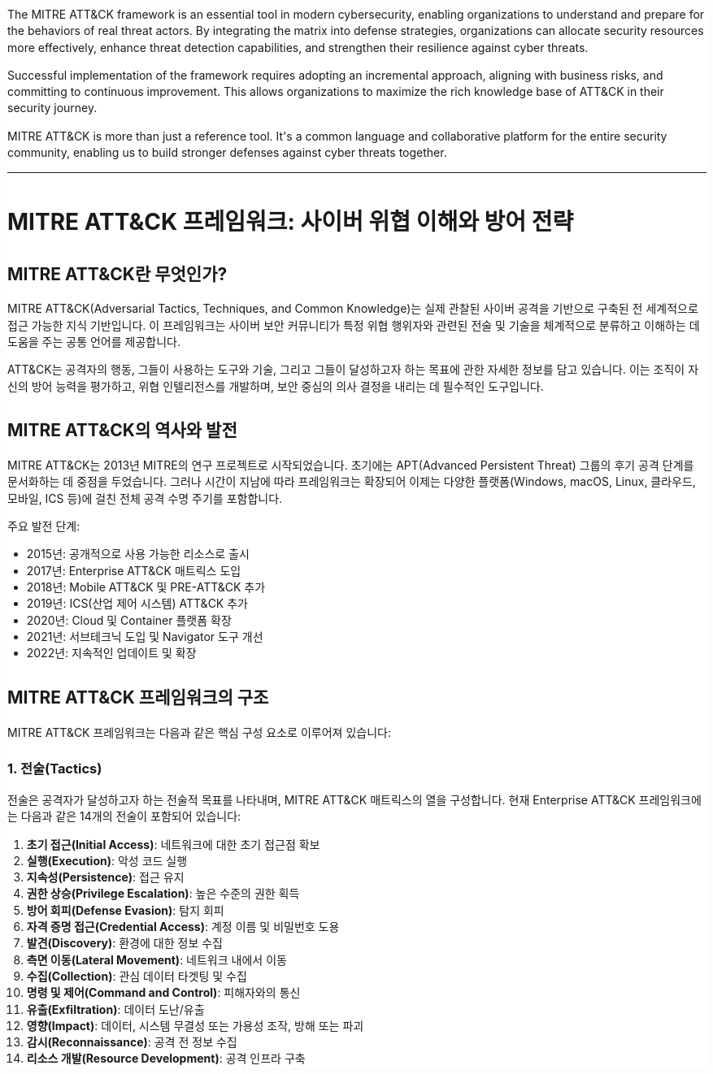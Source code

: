 The MITRE ATT&CK framework is an essential tool in modern cybersecurity, enabling organizations to understand and prepare for the behaviors of real threat actors. By integrating the matrix into defense strategies, organizations can allocate security resources more effectively, enhance threat detection capabilities, and strengthen their resilience against cyber threats.

Successful implementation of the framework requires adopting an incremental approach, aligning with business risks, and committing to continuous improvement. This allows organizations to maximize the rich knowledge base of ATT&CK in their security journey.

MITRE ATT&CK is more than just a reference tool. It's a common language and collaborative platform for the entire security community, enabling us to build stronger defenses against cyber threats together.

---

# MITRE ATT&CK 프레임워크: 사이버 위협 이해와 방어 전략

## MITRE ATT&CK란 무엇인가?

MITRE ATT&CK(Adversarial Tactics, Techniques, and Common Knowledge)는 실제 관찰된 사이버 공격을 기반으로 구축된 전 세계적으로 접근 가능한 지식 기반입니다. 이 프레임워크는 사이버 보안 커뮤니티가 특정 위협 행위자와 관련된 전술 및 기술을 체계적으로 분류하고 이해하는 데 도움을 주는 공통 언어를 제공합니다.

ATT&CK는 공격자의 행동, 그들이 사용하는 도구와 기술, 그리고 그들이 달성하고자 하는 목표에 관한 자세한 정보를 담고 있습니다. 이는 조직이 자신의 방어 능력을 평가하고, 위협 인텔리전스를 개발하며, 보안 중심의 의사 결정을 내리는 데 필수적인 도구입니다.

## MITRE ATT&CK의 역사와 발전

MITRE ATT&CK는 2013년 MITRE의 연구 프로젝트로 시작되었습니다. 초기에는 APT(Advanced Persistent Threat) 그룹의 후기 공격 단계를 문서화하는 데 중점을 두었습니다. 그러나 시간이 지남에 따라 프레임워크는 확장되어 이제는 다양한 플랫폼(Windows, macOS, Linux, 클라우드, 모바일, ICS 등)에 걸친 전체 공격 수명 주기를 포함합니다.

주요 발전 단계:
- 2015년: 공개적으로 사용 가능한 리소스로 출시
- 2017년: Enterprise ATT&CK 매트릭스 도입
- 2018년: Mobile ATT&CK 및 PRE-ATT&CK 추가
- 2019년: ICS(산업 제어 시스템) ATT&CK 추가
- 2020년: Cloud 및 Container 플랫폼 확장
- 2021년: 서브테크닉 도입 및 Navigator 도구 개선
- 2022년: 지속적인 업데이트 및 확장

## MITRE ATT&CK 프레임워크의 구조

MITRE ATT&CK 프레임워크는 다음과 같은 핵심 구성 요소로 이루어져 있습니다:

### 1. 전술(Tactics)

전술은 공격자가 달성하고자 하는 전술적 목표를 나타내며, MITRE ATT&CK 매트릭스의 열을 구성합니다. 현재 Enterprise ATT&CK 프레임워크에는 다음과 같은 14개의 전술이 포함되어 있습니다:

1. **초기 접근(Initial Access)**: 네트워크에 대한 초기 접근점 확보
2. **실행(Execution)**: 악성 코드 실행
3. **지속성(Persistence)**: 접근 유지
4. **권한 상승(Privilege Escalation)**: 높은 수준의 권한 획득
5. **방어 회피(Defense Evasion)**: 탐지 회피
6. **자격 증명 접근(Credential Access)**: 계정 이름 및 비밀번호 도용
7. **발견(Discovery)**: 환경에 대한 정보 수집
8. **측면 이동(Lateral Movement)**: 네트워크 내에서 이동
9. **수집(Collection)**: 관심 데이터 타겟팅 및 수집
10. **명령 및 제어(Command and Control)**: 피해자와의 통신
11. **유출(Exfiltration)**: 데이터 도난/유출
12. **영향(Impact)**: 데이터, 시스템 무결성 또는 가용성 조작, 방해 또는 파괴
13. **감시(Reconnaissance)**: 공격 전 정보 수집
14. **리소스 개발(Resource Development)**: 공격 인프라 구축
